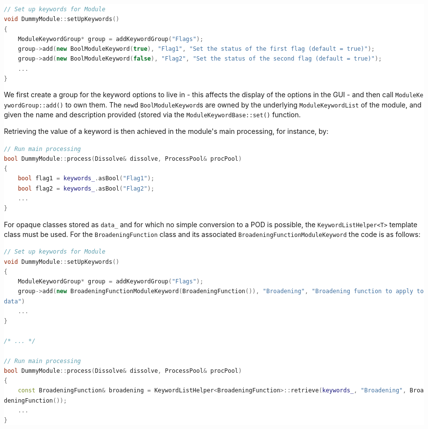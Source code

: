 ```cpp
// Set up keywords for Module
void DummyModule::setUpKeywords()
{
	ModuleKeywordGroup* group = addKeywordGroup("Flags");
	group->add(new BoolModuleKeyword(true), "Flag1", "Set the status of the first flag (default = true)");
	group->add(new BoolModuleKeyword(false), "Flag2", "Set the status of the second flag (default = true)");
	...
}
```

We first create a group for the keyword options to live in - this affects the display of the options in the GUI - and then call `ModuleKeywordGroup::add()` to own them. The `new`d `BoolModuleKeyword`s are owned by the underlying `ModuleKeywordList` of the module, and given the name and description provided (stored via the `ModuleKeywordBase::set()` function.

Retrieving the value of a keyword is then achieved in the module's main processing, for instance, by:

```cpp
// Run main processing
bool DummyModule::process(Dissolve& dissolve, ProcessPool& procPool)
{
	bool flag1 = keywords_.asBool("Flag1");
	bool flag2 = keywords_.asBool("Flag2");
	...
}
```

For opaque classes stored as `data_` and for which no simple conversion to a POD is possible, the `KeywordListHelper<T>` template class must be used. For the `BroadeningFunction` class and its associated `BroadeningFunctionModuleKeyword` the code is as follows:

```cpp
// Set up keywords for Module
void DummyModule::setUpKeywords()
{
	ModuleKeywordGroup* group = addKeywordGroup("Flags");
	group->add(new BroadeningFunctionModuleKeyword(BroadeningFunction()), "Broadening", "Broadening function to apply to data")
	...
}

/* ... */

// Run main processing
bool DummyModule::process(Dissolve& dissolve, ProcessPool& procPool)
{
	const BroadeningFunction& broadening = KeywordListHelper<BroadeningFunction>::retrieve(keywords_, "Broadening", BroadeningFunction());
	...
}
```
